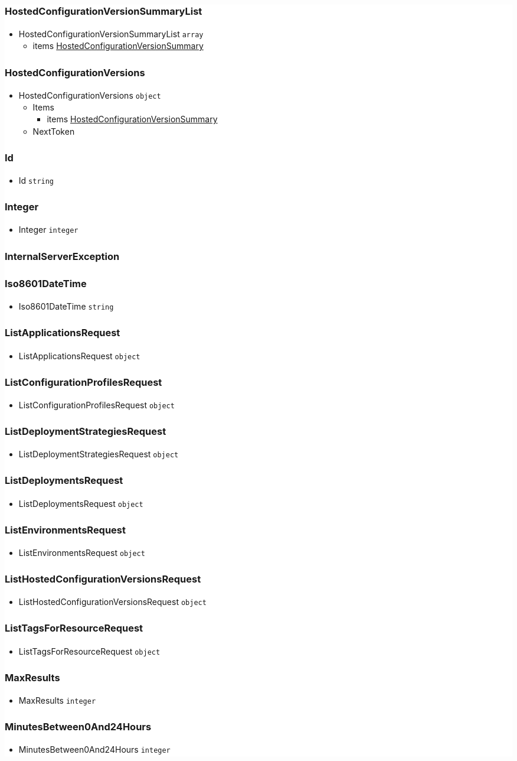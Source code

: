 ### HostedConfigurationVersionSummaryList
* HostedConfigurationVersionSummaryList `array`
  * items [HostedConfigurationVersionSummary](#hostedconfigurationversionsummary)

### HostedConfigurationVersions
* HostedConfigurationVersions `object`
  * Items
    * items [HostedConfigurationVersionSummary](#hostedconfigurationversionsummary)
  * NextToken

### Id
* Id `string`

### Integer
* Integer `integer`

### InternalServerException


### Iso8601DateTime
* Iso8601DateTime `string`

### ListApplicationsRequest
* ListApplicationsRequest `object`

### ListConfigurationProfilesRequest
* ListConfigurationProfilesRequest `object`

### ListDeploymentStrategiesRequest
* ListDeploymentStrategiesRequest `object`

### ListDeploymentsRequest
* ListDeploymentsRequest `object`

### ListEnvironmentsRequest
* ListEnvironmentsRequest `object`

### ListHostedConfigurationVersionsRequest
* ListHostedConfigurationVersionsRequest `object`

### ListTagsForResourceRequest
* ListTagsForResourceRequest `object`

### MaxResults
* MaxResults `integer`

### MinutesBetween0And24Hours
* MinutesBetween0And24Hours `integer`
